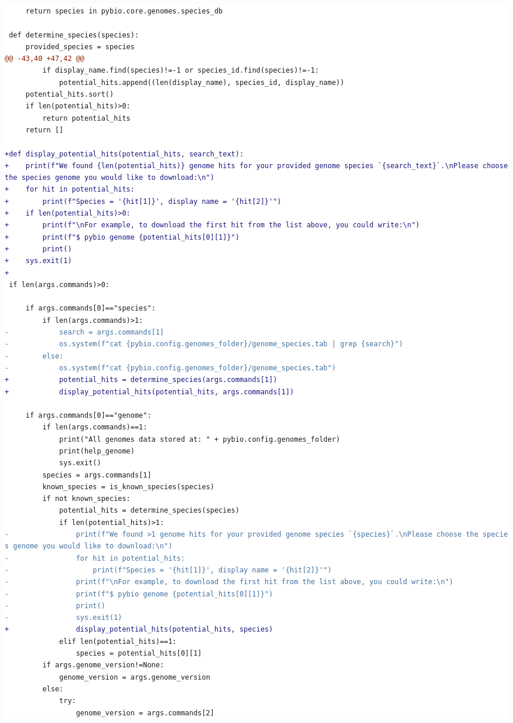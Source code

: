 ```diff
     return species in pybio.core.genomes.species_db
 
 def determine_species(species):
     provided_species = species
@@ -43,40 +47,42 @@
         if display_name.find(species)!=-1 or species_id.find(species)!=-1:
             potential_hits.append((len(display_name), species_id, display_name))
     potential_hits.sort()
     if len(potential_hits)>0:
         return potential_hits
     return []
 
+def display_potential_hits(potential_hits, search_text):
+    print(f"We found {len(potential_hits)} genome hits for your provided genome species `{search_text}`.\nPlease choose the species genome you would like to download:\n")
+    for hit in potential_hits:
+        print(f"Species = '{hit[1]}', display name = '{hit[2]}'")
+    if len(potential_hits)>0:
+        print(f"\nFor example, to download the first hit from the list above, you could write:\n")
+        print(f"$ pybio genome {potential_hits[0][1]}")
+        print()
+    sys.exit(1)
+
 if len(args.commands)>0:
 
     if args.commands[0]=="species":
         if len(args.commands)>1:
-            search = args.commands[1]
-            os.system(f"cat {pybio.config.genomes_folder}/genome_species.tab | grep {search}")
-        else:
-            os.system(f"cat {pybio.config.genomes_folder}/genome_species.tab")
+            potential_hits = determine_species(args.commands[1])
+            display_potential_hits(potential_hits, args.commands[1])
 
     if args.commands[0]=="genome":
         if len(args.commands)==1:
             print("All genomes data stored at: " + pybio.config.genomes_folder)
             print(help_genome)
             sys.exit()
         species = args.commands[1]
         known_species = is_known_species(species)
         if not known_species:
             potential_hits = determine_species(species)
             if len(potential_hits)>1:
-                print(f"We found >1 genome hits for your provided genome species `{species}`.\nPlease choose the species genome you would like to download:\n")
-                for hit in potential_hits:
-                    print(f"Species = '{hit[1]}', display name = '{hit[2]}'")
-                print(f"\nFor example, to download the first hit from the list above, you could write:\n")
-                print(f"$ pybio genome {potential_hits[0][1]}")
-                print()
-                sys.exit(1)
+                display_potential_hits(potential_hits, species)
             elif len(potential_hits)==1:
                 species = potential_hits[0][1]
         if args.genome_version!=None:
             genome_version = args.genome_version
         else:
             try:
                 genome_version = args.commands[2]
```
